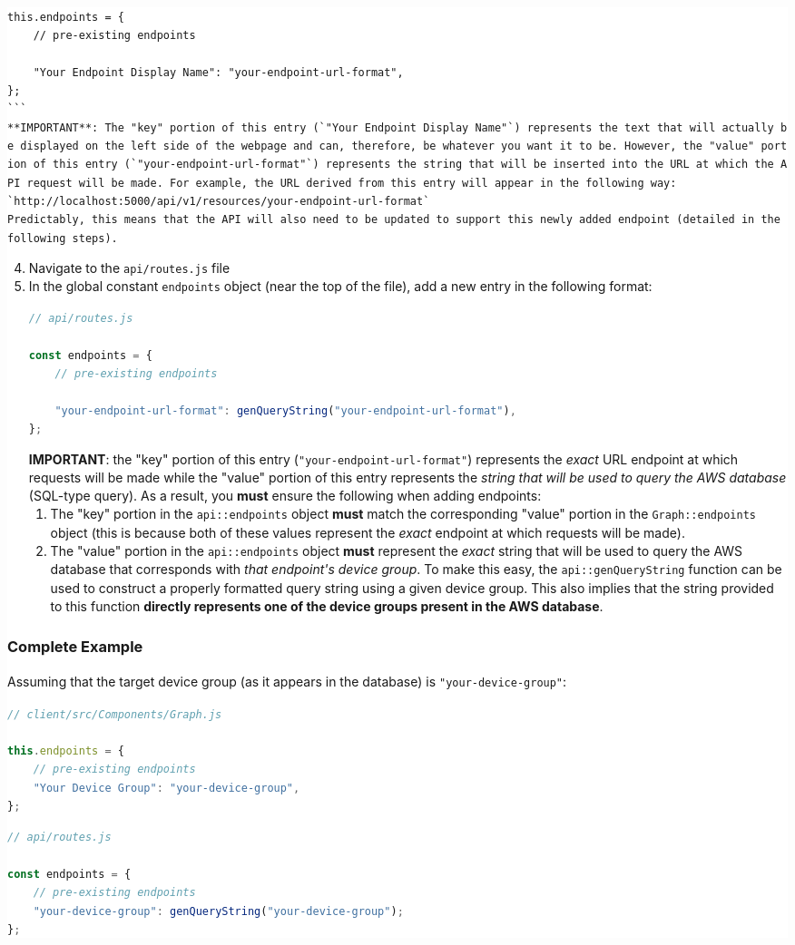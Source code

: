 	this.endpoints = {
		// pre-existing endpoints
		
		"Your Endpoint Display Name": "your-endpoint-url-format",
	}; 
	```
	**IMPORTANT**: The "key" portion of this entry (`"Your Endpoint Display Name"`) represents the text that will actually be displayed on the left side of the webpage and can, therefore, be whatever you want it to be. However, the "value" portion of this entry (`"your-endpoint-url-format"`) represents the string that will be inserted into the URL at which the API request will be made. For example, the URL derived from this entry will appear in the following way:
	`http://localhost:5000/api/v1/resources/your-endpoint-url-format`
	Predictably, this means that the API will also need to be updated to support this newly added endpoint (detailed in the following steps).
4. Navigate to the `api/routes.js` file
5. In the global constant `endpoints` object (near the top of the file), add a new entry in the following format:
	```javascript
	// api/routes.js
	
	const endpoints = {
		// pre-existing endpoints
		
		"your-endpoint-url-format": genQueryString("your-endpoint-url-format"),
	};
	```
	**IMPORTANT**: the "key" portion of this entry (`"your-endpoint-url-format"`) represents the *exact* URL endpoint at which requests will be made while the "value" portion of this entry represents the *string that will be used to query the AWS database* (SQL-type query). As a result, you **must** ensure the following when adding endpoints:
	1. The "key" portion in the `api::endpoints` object **must** match the corresponding "value" portion in the `Graph::endpoints` object (this is because both of these values represent the *exact* endpoint at which requests will be made).	
	2. The "value" portion in the `api::endpoints` object **must** represent the *exact* string that will be used to query the AWS database that corresponds with *that endpoint's device group*. To make this easy, the `api::genQueryString` function can be used to construct a properly formatted query string using a given device group. This also implies that the string provided to this function **directly represents one of the device groups present in the AWS database**.
	

### Complete Example
Assuming that the target device group (as it appears in the database) is `"your-device-group"`:
		
```javascript
// client/src/Components/Graph.js

this.endpoints = {
	// pre-existing endpoints
	"Your Device Group": "your-device-group",
};	
```

```javascript
// api/routes.js

const endpoints = {
	// pre-existing endpoints
	"your-device-group": genQueryString("your-device-group");
};
```
		